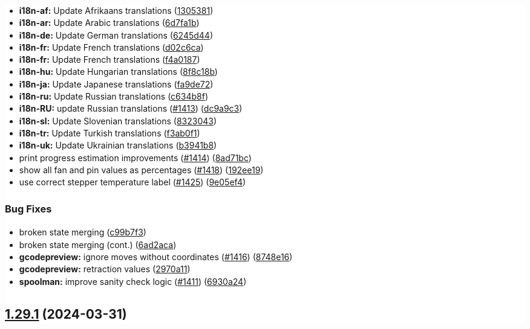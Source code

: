* **i18n-af:** Update Afrikaans translations ([1305381](https://github.com/fluidd-core/fluidd/commit/1305381e0522bd448aff24c101fd8a685e74cbd8))
* **i18n-ar:** Update Arabic translations ([6d7fa1b](https://github.com/fluidd-core/fluidd/commit/6d7fa1b17b6fe921b97adcebf3f3e6573393f9cf))
* **i18n-de:** Update German translations ([6245d44](https://github.com/fluidd-core/fluidd/commit/6245d44c3eed98fedaf10411d123cd0bdc162384))
* **i18n-fr:** Update French translations ([d02c6ca](https://github.com/fluidd-core/fluidd/commit/d02c6ca3b911bfde812ce19c87a72532220884b3))
* **i18n-fr:** Update French translations ([f4a0187](https://github.com/fluidd-core/fluidd/commit/f4a01870e65ec8f42acd39715f317fe290a9598a))
* **i18n-hu:** Update Hungarian translations ([8f8c18b](https://github.com/fluidd-core/fluidd/commit/8f8c18b15c3e56e76685f3f1c21b4f2953ead08d))
* **i18n-ja:** Update Japanese translations ([fa9de72](https://github.com/fluidd-core/fluidd/commit/fa9de723a2749e878d2940b0660da8b95433447a))
* **i18n-ru:** Update Russian translations ([c634b8f](https://github.com/fluidd-core/fluidd/commit/c634b8fa72f520b3d2547b2f4d41591971f14754))
* **i18n-RU:** update Russian translations ([#1413](https://github.com/fluidd-core/fluidd/issues/1413)) ([dc9a9c3](https://github.com/fluidd-core/fluidd/commit/dc9a9c38aed7d63f9d4b8d996928ceaae3e8c52e))
* **i18n-sl:** Update Slovenian translations ([8323043](https://github.com/fluidd-core/fluidd/commit/8323043d91f8d410822de76a851a6796dd6e5a48))
* **i18n-tr:** Update Turkish translations ([f3ab0f1](https://github.com/fluidd-core/fluidd/commit/f3ab0f1cf69877633a5eee1bdb6b1aaa4dce34c0))
* **i18n-uk:** Update Ukrainian translations ([b3941b8](https://github.com/fluidd-core/fluidd/commit/b3941b893df5fb68d8a8cd55ada42b3d12f4a8ba))
* print progress estimation improvements ([#1414](https://github.com/fluidd-core/fluidd/issues/1414)) ([8ad71bc](https://github.com/fluidd-core/fluidd/commit/8ad71bc4fe25c7c42213259a9bfa2ece48ffedb8))
* show all fan and pin values as percentages ([#1418](https://github.com/fluidd-core/fluidd/issues/1418)) ([192ee19](https://github.com/fluidd-core/fluidd/commit/192ee192f45b81fdb2094046c2905335be91b8f8))
* use correct stepper temperature label ([#1425](https://github.com/fluidd-core/fluidd/issues/1425)) ([9e05ef4](https://github.com/fluidd-core/fluidd/commit/9e05ef48d144e9d6e23852e2757bd7a55ecc64d8))


### Bug Fixes

* broken state merging ([c99b7f3](https://github.com/fluidd-core/fluidd/commit/c99b7f39e7bd5c5e779f329884bd45bed770f937))
* broken state merging (cont.) ([6ad2aca](https://github.com/fluidd-core/fluidd/commit/6ad2acae58d6ca79a69097c62650b0a04f340faa))
* **gcodepreview:** ignore moves without coordinates ([#1416](https://github.com/fluidd-core/fluidd/issues/1416)) ([8748e16](https://github.com/fluidd-core/fluidd/commit/8748e166f8e2151166542da366e281fafa8ca214))
* **gcodepreview:** retraction values ([2970a11](https://github.com/fluidd-core/fluidd/commit/2970a11765606c125d7ff0a5ec8db29ddb0269e6))
* **spoolman:** improve sanity check logic ([#1411](https://github.com/fluidd-core/fluidd/issues/1411)) ([6930a24](https://github.com/fluidd-core/fluidd/commit/6930a24b024dd97d9d54edcefa9e4b79d4e789c9))

## [1.29.1](https://github.com/fluidd-core/fluidd/compare/v1.29.0...v1.29.1) (2024-03-31)
